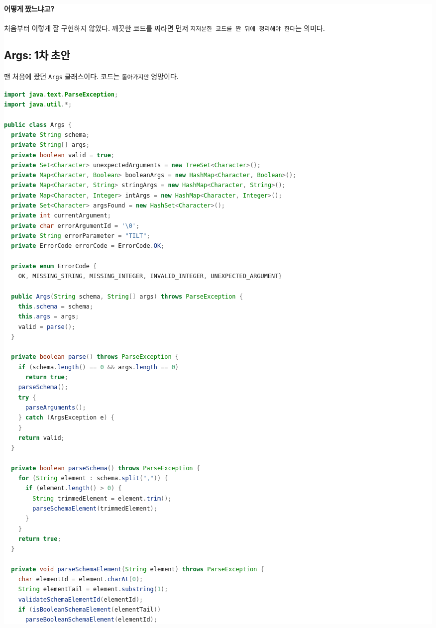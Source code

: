

#### 어떻게 짰느냐고?

처음부터 이렇게 잘 구현하지 않았다. 깨끗한 코드를 짜라면 먼저 `지저분한 코드를 짠 뒤에 정리해야 한다`는 의미다.



## Args: 1차 초안

맨 처음에 짰던 `Args` 클래스이다. 코드는 `돌아가지만` 엉망이다.

```java
import java.text.ParseException; 
import java.util.*;

public class Args {
  private String schema;
  private String[] args;
  private boolean valid = true;
  private Set<Character> unexpectedArguments = new TreeSet<Character>(); 
  private Map<Character, Boolean> booleanArgs = new HashMap<Character, Boolean>();
  private Map<Character, String> stringArgs = new HashMap<Character, String>(); 
  private Map<Character, Integer> intArgs = new HashMap<Character, Integer>(); 
  private Set<Character> argsFound = new HashSet<Character>();
  private int currentArgument;
  private char errorArgumentId = '\0';
  private String errorParameter = "TILT";
  private ErrorCode errorCode = ErrorCode.OK;
  
  private enum ErrorCode {
    OK, MISSING_STRING, MISSING_INTEGER, INVALID_INTEGER, UNEXPECTED_ARGUMENT}
    
  public Args(String schema, String[] args) throws ParseException { 
    this.schema = schema;
    this.args = args;
    valid = parse();
  }
  
  private boolean parse() throws ParseException { 
    if (schema.length() == 0 && args.length == 0)
      return true; 
    parseSchema(); 
    try {
      parseArguments();
    } catch (ArgsException e) {
    }
    return valid;
  }
  
  private boolean parseSchema() throws ParseException { 
    for (String element : schema.split(",")) {
      if (element.length() > 0) {
        String trimmedElement = element.trim(); 
        parseSchemaElement(trimmedElement);
      } 
    }
    return true; 
  }
  
  private void parseSchemaElement(String element) throws ParseException { 
    char elementId = element.charAt(0);
    String elementTail = element.substring(1); 
    validateSchemaElementId(elementId);
    if (isBooleanSchemaElement(elementTail)) 
      parseBooleanSchemaElement(elementId);
```